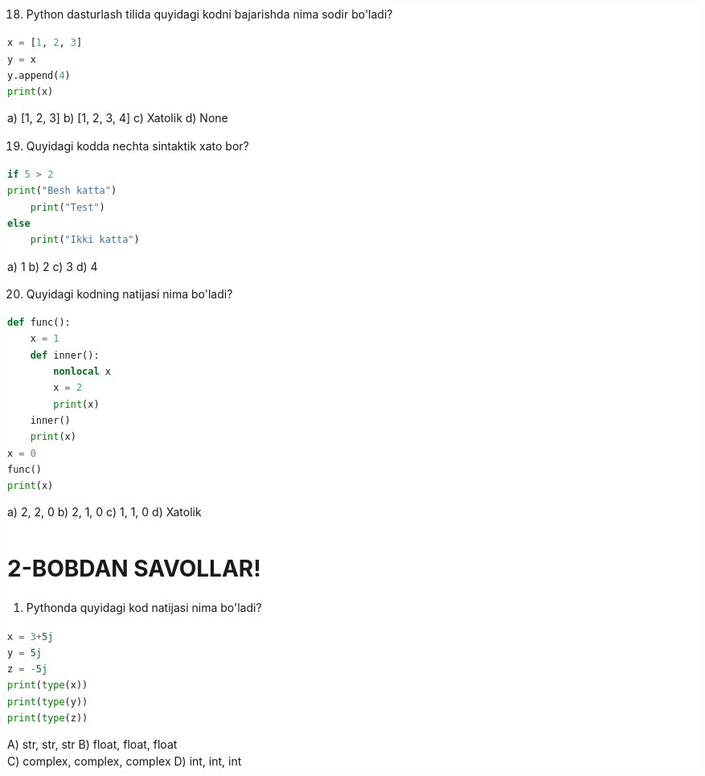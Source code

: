 18. Python dasturlash tilida quyidagi kodni bajarishda nima sodir bo'ladi?
```python
x = [1, 2, 3]
y = x
y.append(4)
print(x)
```
a) [1, 2, 3]
b) [1, 2, 3, 4]
c) Xatolik
d) None

19. Quyidagi kodda nechta sintaktik xato bor?
```python
if 5 > 2
print("Besh katta")
    print("Test")
else
    print("Ikki katta")
```
a) 1
b) 2
c) 3
d) 4

20. Quyidagi kodning natijasi nima bo'ladi?
```python
def func():
    x = 1
    def inner():
        nonlocal x
        x = 2
        print(x)
    inner()
    print(x)
x = 0
func()
print(x)
```
a) 2, 2, 0
b) 2, 1, 0
c) 1, 1, 0
d) Xatolik

# 2-BOBDAN SAVOLLAR!

1. Pythonda quyidagi kod natijasi nima bo'ladi?
```python
x = 3+5j
y = 5j
z = -5j
print(type(x))
print(type(y))
print(type(z))
```
A) str, str, str
B) float, float, float  
C) complex, complex, complex
D) int, int, int
